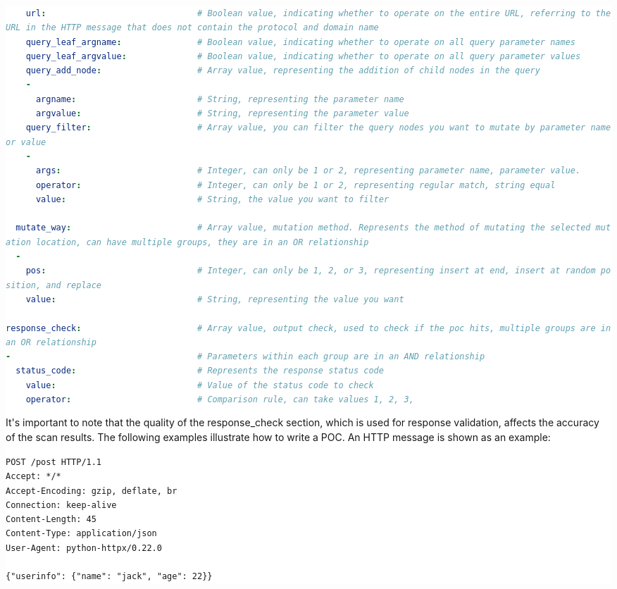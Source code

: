 ```yaml
    url:                              # Boolean value, indicating whether to operate on the entire URL, referring to the URL in the HTTP message that does not contain the protocol and domain name
    query_leaf_argname:               # Boolean value, indicating whether to operate on all query parameter names
    query_leaf_argvalue:              # Boolean value, indicating whether to operate on all query parameter values
    query_add_node:                   # Array value, representing the addition of child nodes in the query
    - 
      argname:                        # String, representing the parameter name
      argvalue:                       # String, representing the parameter value
    query_filter:                     # Array value, you can filter the query nodes you want to mutate by parameter name or value
    - 
      args:                           # Integer, can only be 1 or 2, representing parameter name, parameter value.
      operator:                       # Integer, can only be 1 or 2, representing regular match, string equal
      value:                          # String, the value you want to filter
  
  mutate_way:                         # Array value, mutation method. Represents the method of mutating the selected mutation location, can have multiple groups, they are in an OR relationship
  - 
    pos:                              # Integer, can only be 1, 2, or 3, representing insert at end, insert at random position, and replace
    value:                            # String, representing the value you want

response_check:                       # Array value, output check, used to check if the poc hits, multiple groups are in an OR relationship
-                                     # Parameters within each group are in an AND relationship
  status_code:                        # Represents the response status code
    value:                            # Value of the status code to check
    operator:                         # Comparison rule, can take values 1, 2, 3, 

```

It's important to note that the quality of the response_check section, which is used for response validation, affects the accuracy of the scan results. The following examples illustrate how to write a POC. An HTTP message is shown as an example:

```
POST /post HTTP/1.1
Accept: */*
Accept-Encoding: gzip, deflate, br
Connection: keep-alive
Content-Length: 45
Content-Type: application/json
User-Agent: python-httpx/0.22.0

{"userinfo": {"name": "jack", "age": 22}}
```
